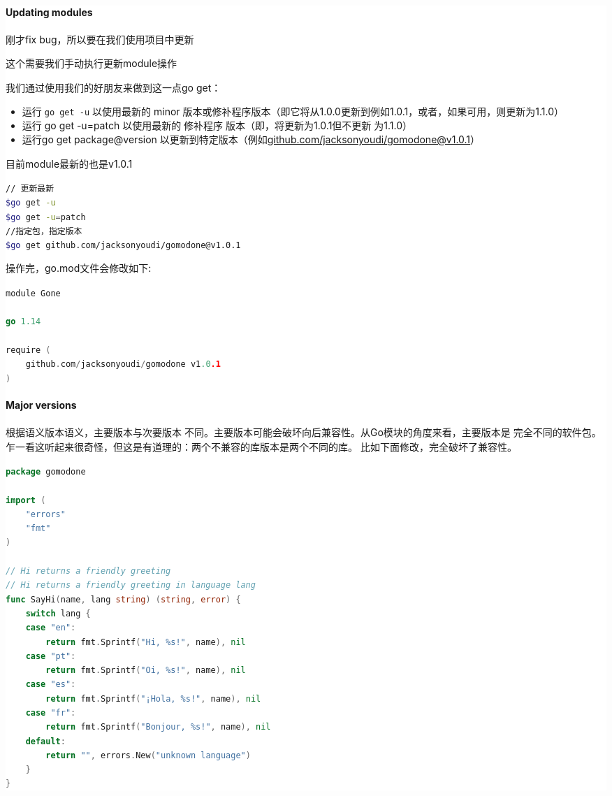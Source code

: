#### Updating modules

刚才fix bug，所以要在我们使用项目中更新

这个需要我们手动执行更新module操作

我们通过使用我们的好朋友来做到这一点go get：

- 运行  `go get -u` 以使用最新的  minor  版本或修补程序版本（即它将从1.0.0更新到例如1.0.1，或者，如果可用，则更新为1.1.0）
- 运行  go get -u=patch 以使用最新的  修补程序  版本（即，将更新为1.0.1但不更新  为1.1.0）
- 运行go get package@version 以更新到特定版本（例如[github.com/jacksonyoudi/gomodone@v1.0.1](https://links.jianshu.com/go?to=http%3A%2F%2Fgithub.com%2Fjacksonyoudi%2Fgomodone%40v1.0.1)）

目前module最新的也是v1.0.1

```bash
// 更新最新
$go get -u
$go get -u=patch
//指定包，指定版本
$go get github.com/jacksonyoudi/gomodone@v1.0.1
```

操作完，go.mod文件会修改如下:

```go
module Gone

go 1.14

require (
    github.com/jacksonyoudi/gomodone v1.0.1
)
```

#### Major versions

根据语义版本语义，主要版本与次要版本  不同。主要版本可能会破坏向后兼容性。从Go模块的角度来看，主要版本是  完全不同的软件包。乍一看这听起来很奇怪，但这是有道理的：两个不兼容的库版本是两个不同的库。
 比如下面修改，完全破坏了兼容性。

```go
package gomodone

import (
    "errors"
    "fmt"
)

// Hi returns a friendly greeting
// Hi returns a friendly greeting in language lang
func SayHi(name, lang string) (string, error) {
    switch lang {
    case "en":
        return fmt.Sprintf("Hi, %s!", name), nil
    case "pt":
        return fmt.Sprintf("Oi, %s!", name), nil
    case "es":
        return fmt.Sprintf("¡Hola, %s!", name), nil
    case "fr":
        return fmt.Sprintf("Bonjour, %s!", name), nil
    default:
        return "", errors.New("unknown language")
    }
}
```
